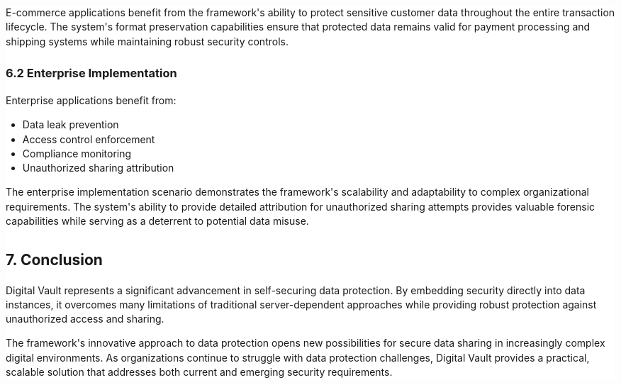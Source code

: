 E-commerce applications benefit from the framework's ability to protect sensitive customer data throughout the entire transaction lifecycle. The system's format preservation capabilities ensure that protected data remains valid for payment processing and shipping systems while maintaining robust security controls.

### 6.2 Enterprise Implementation

Enterprise applications benefit from:

- Data leak prevention
- Access control enforcement
- Compliance monitoring
- Unauthorized sharing attribution

The enterprise implementation scenario demonstrates the framework's scalability and adaptability to complex organizational requirements. The system's ability to provide detailed attribution for unauthorized sharing attempts provides valuable forensic capabilities while serving as a deterrent to potential data misuse.

## 7. Conclusion

Digital Vault represents a significant advancement in self-securing data protection. By embedding security directly into data instances, it overcomes many limitations of traditional server-dependent approaches while providing robust protection against unauthorized access and sharing.

The framework's innovative approach to data protection opens new possibilities for secure data sharing in increasingly complex digital environments. As organizations continue to struggle with data protection challenges, Digital Vault provides a practical, scalable solution that addresses both current and emerging security requirements.
